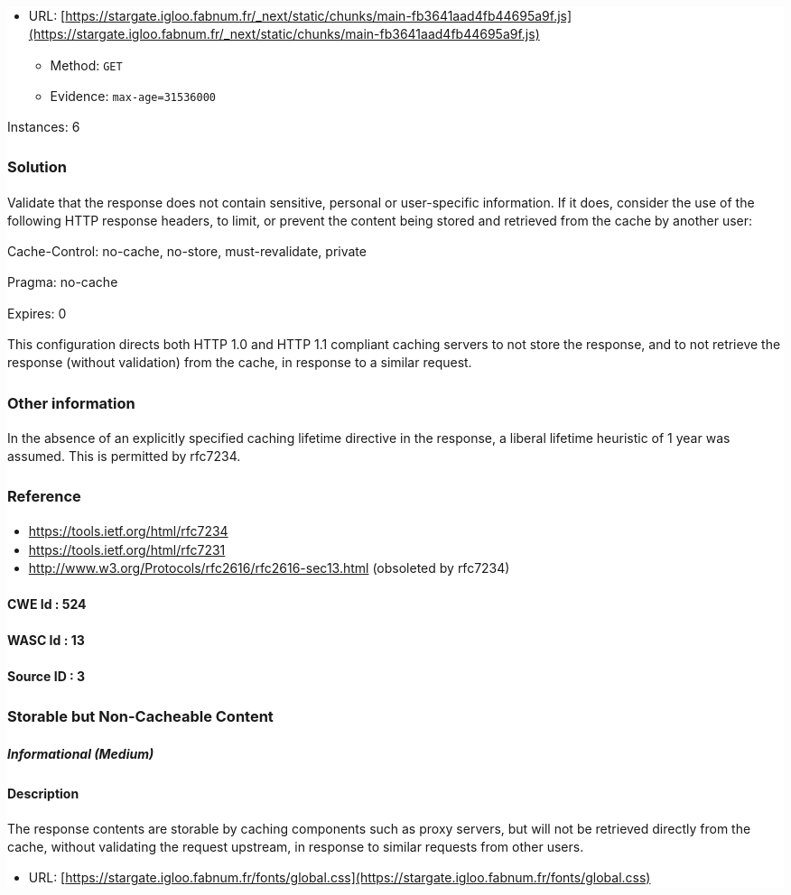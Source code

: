   
  
  
* URL: [https://stargate.igloo.fabnum.fr/_next/static/chunks/main-fb3641aad4fb44695a9f.js](https://stargate.igloo.fabnum.fr/_next/static/chunks/main-fb3641aad4fb44695a9f.js)
  
  
  * Method: `GET`
  
  
  * Evidence: `max-age=31536000`
  
  
  
  
Instances: 6
  
### Solution
<p>Validate that the response does not contain sensitive, personal or user-specific information.  If it does, consider the use of the following HTTP response headers, to limit, or prevent the content being stored and retrieved from the cache by another user:</p><p>Cache-Control: no-cache, no-store, must-revalidate, private</p><p>Pragma: no-cache</p><p>Expires: 0</p><p>This configuration directs both HTTP 1.0 and HTTP 1.1 compliant caching servers to not store the response, and to not retrieve the response (without validation) from the cache, in response to a similar request. </p>
  
### Other information
<p>In the absence of an explicitly specified caching lifetime directive in the response, a liberal lifetime heuristic of 1 year was assumed. This is permitted by rfc7234.</p>
  
### Reference
* https://tools.ietf.org/html/rfc7234
* https://tools.ietf.org/html/rfc7231
* http://www.w3.org/Protocols/rfc2616/rfc2616-sec13.html (obsoleted by rfc7234)

  
#### CWE Id : 524
  
#### WASC Id : 13
  
#### Source ID : 3

  
  
  
  
### Storable but Non-Cacheable Content
##### Informational (Medium)
  
  
  
  
#### Description
<p>The response contents are storable by caching components such as proxy servers, but will not be retrieved directly from the cache, without validating the request upstream, in response to similar requests from other users. </p>
  
  
  
* URL: [https://stargate.igloo.fabnum.fr/fonts/global.css](https://stargate.igloo.fabnum.fr/fonts/global.css)
  